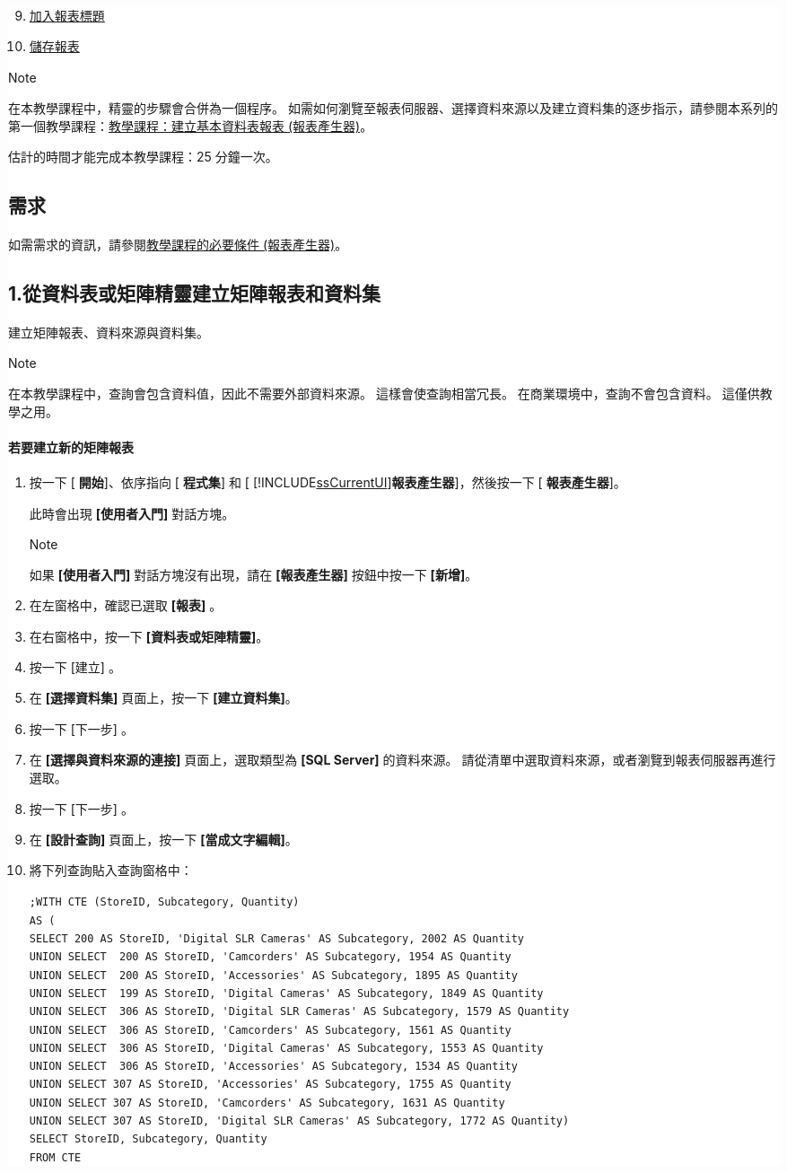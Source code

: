 9. [加入報表標題](#Title)  
  
10. [儲存報表](#Save)  
  
> [!NOTE]  
>  在本教學課程中，精靈的步驟會合併為一個程序。 如需如何瀏覽至報表伺服器、選擇資料來源以及建立資料集的逐步指示，請參閱本系列的第一個教學課程：[教學課程：建立基本資料表報表 &#40;報表產生器&#41;](../reporting-services/tutorial-creating-a-basic-table-report-report-builder.md)。  
  
 估計的時間才能完成本教學課程：25 分鐘一次。  
  
## <a name="requirements"></a>需求  
 如需需求的資訊，請參閱[教學課程的必要條件 &#40;報表產生器&#41;](../reporting-services/report-builder-tutorials.md)。  
  
##  <a name="Setup"></a> 1.從資料表或矩陣精靈建立矩陣報表和資料集  
 建立矩陣報表、資料來源與資料集。  
  
> [!NOTE]  
>  在本教學課程中，查詢會包含資料值，因此不需要外部資料來源。 這樣會使查詢相當冗長。 在商業環境中，查詢不會包含資料。 這僅供教學之用。  
  
#### <a name="to-create-a-new-matrix-report"></a>若要建立新的矩陣報表  
  
1.  按一下 [ **開始**]、依序指向 [ **程式集**] 和 [ [!INCLUDE[ssCurrentUI](../includes/sscurrentui-md.md)]**報表產生器**]，然後按一下 [ **報表產生器**]。  
  
     此時會出現 **[使用者入門]** 對話方塊。  
  
    > [!NOTE]  
    >  如果 **[使用者入門]** 對話方塊沒有出現，請在 **[報表產生器]** 按鈕中按一下 **[新增]**。  
  
2.  在左窗格中，確認已選取 **[報表]** 。  
  
3.  在右窗格中，按一下 **[資料表或矩陣精靈]**。  
  
4.  按一下 [建立] 。  
  
5.  在 **[選擇資料集]** 頁面上，按一下 **[建立資料集]**。  
  
6.  按一下 [下一步] 。  
  
7.  在 **[選擇與資料來源的連接]** 頁面上，選取類型為 **[SQL Server]** 的資料來源。 請從清單中選取資料來源，或者瀏覽到報表伺服器再進行選取。  
  
8.  按一下 [下一步] 。  
  
9. 在 **[設計查詢]** 頁面上，按一下 **[當成文字編輯]**。  
  
10. 將下列查詢貼入查詢窗格中：  
  
    ```  
    ;WITH CTE (StoreID, Subcategory, Quantity)   
    AS (  
    SELECT 200 AS StoreID, 'Digital SLR Cameras' AS Subcategory, 2002 AS Quantity  
    UNION SELECT  200 AS StoreID, 'Camcorders' AS Subcategory, 1954 AS Quantity  
    UNION SELECT  200 AS StoreID, 'Accessories' AS Subcategory, 1895 AS Quantity  
    UNION SELECT  199 AS StoreID, 'Digital Cameras' AS Subcategory, 1849 AS Quantity  
    UNION SELECT  306 AS StoreID, 'Digital SLR Cameras' AS Subcategory, 1579 AS Quantity  
    UNION SELECT  306 AS StoreID, 'Camcorders' AS Subcategory, 1561 AS Quantity  
    UNION SELECT  306 AS StoreID, 'Digital Cameras' AS Subcategory, 1553 AS Quantity  
    UNION SELECT  306 AS StoreID, 'Accessories' AS Subcategory, 1534 AS Quantity  
    UNION SELECT 307 AS StoreID, 'Accessories' AS Subcategory, 1755 AS Quantity  
    UNION SELECT 307 AS StoreID, 'Camcorders' AS Subcategory, 1631 AS Quantity  
    UNION SELECT 307 AS StoreID, 'Digital SLR Cameras' AS Subcategory, 1772 AS Quantity)  
    SELECT StoreID, Subcategory, Quantity  
    FROM CTE  
    ```  
  